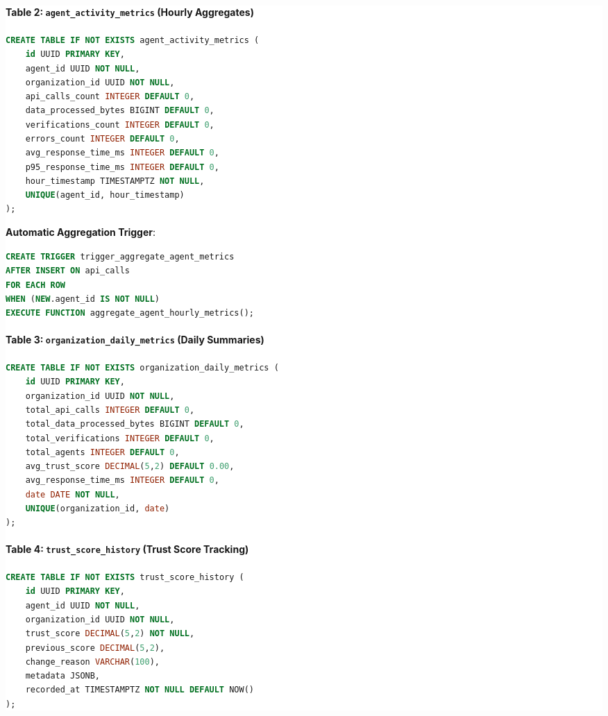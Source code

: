 #### Table 2: `agent_activity_metrics` (Hourly Aggregates)
```sql
CREATE TABLE IF NOT EXISTS agent_activity_metrics (
    id UUID PRIMARY KEY,
    agent_id UUID NOT NULL,
    organization_id UUID NOT NULL,
    api_calls_count INTEGER DEFAULT 0,
    data_processed_bytes BIGINT DEFAULT 0,
    verifications_count INTEGER DEFAULT 0,
    errors_count INTEGER DEFAULT 0,
    avg_response_time_ms INTEGER DEFAULT 0,
    p95_response_time_ms INTEGER DEFAULT 0,
    hour_timestamp TIMESTAMPTZ NOT NULL,
    UNIQUE(agent_id, hour_timestamp)
);
```

**Automatic Aggregation Trigger**:
```sql
CREATE TRIGGER trigger_aggregate_agent_metrics
AFTER INSERT ON api_calls
FOR EACH ROW
WHEN (NEW.agent_id IS NOT NULL)
EXECUTE FUNCTION aggregate_agent_hourly_metrics();
```

#### Table 3: `organization_daily_metrics` (Daily Summaries)
```sql
CREATE TABLE IF NOT EXISTS organization_daily_metrics (
    id UUID PRIMARY KEY,
    organization_id UUID NOT NULL,
    total_api_calls INTEGER DEFAULT 0,
    total_data_processed_bytes BIGINT DEFAULT 0,
    total_verifications INTEGER DEFAULT 0,
    total_agents INTEGER DEFAULT 0,
    avg_trust_score DECIMAL(5,2) DEFAULT 0.00,
    avg_response_time_ms INTEGER DEFAULT 0,
    date DATE NOT NULL,
    UNIQUE(organization_id, date)
);
```

#### Table 4: `trust_score_history` (Trust Score Tracking)
```sql
CREATE TABLE IF NOT EXISTS trust_score_history (
    id UUID PRIMARY KEY,
    agent_id UUID NOT NULL,
    organization_id UUID NOT NULL,
    trust_score DECIMAL(5,2) NOT NULL,
    previous_score DECIMAL(5,2),
    change_reason VARCHAR(100),
    metadata JSONB,
    recorded_at TIMESTAMPTZ NOT NULL DEFAULT NOW()
);
```
